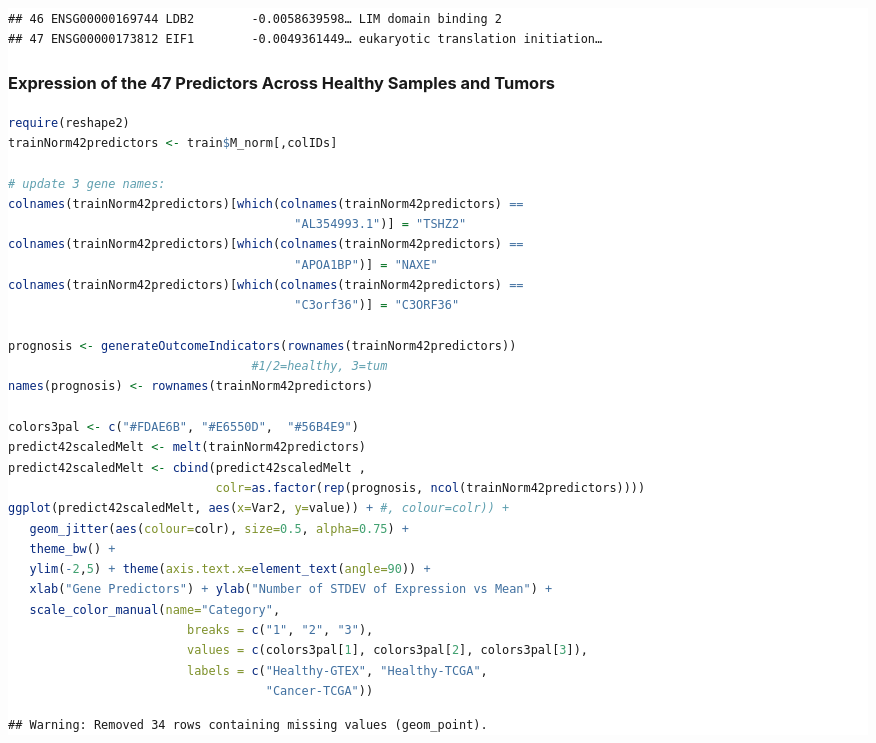     ## 46 ENSG00000169744 LDB2        -0.0058639598… LIM domain binding 2              
    ## 47 ENSG00000173812 EIF1        -0.0049361449… eukaryotic translation initiation…

### Expression of the 47 Predictors Across Healthy Samples and Tumors

``` r
require(reshape2)
trainNorm42predictors <- train$M_norm[,colIDs]

# update 3 gene names:
colnames(trainNorm42predictors)[which(colnames(trainNorm42predictors) ==
                                        "AL354993.1")] = "TSHZ2"
colnames(trainNorm42predictors)[which(colnames(trainNorm42predictors) ==
                                        "APOA1BP")] = "NAXE"
colnames(trainNorm42predictors)[which(colnames(trainNorm42predictors) ==
                                        "C3orf36")] = "C3ORF36"

prognosis <- generateOutcomeIndicators(rownames(trainNorm42predictors)) 
                                  #1/2=healthy, 3=tum
names(prognosis) <- rownames(trainNorm42predictors)

colors3pal <- c("#FDAE6B", "#E6550D",  "#56B4E9")
predict42scaledMelt <- melt(trainNorm42predictors)
predict42scaledMelt <- cbind(predict42scaledMelt , 
                             colr=as.factor(rep(prognosis, ncol(trainNorm42predictors))))
ggplot(predict42scaledMelt, aes(x=Var2, y=value)) + #, colour=colr)) +
   geom_jitter(aes(colour=colr), size=0.5, alpha=0.75) +
   theme_bw() +
   ylim(-2,5) + theme(axis.text.x=element_text(angle=90)) +
   xlab("Gene Predictors") + ylab("Number of STDEV of Expression vs Mean") +
   scale_color_manual(name="Category",
                         breaks = c("1", "2", "3"),
                         values = c(colors3pal[1], colors3pal[2], colors3pal[3]),
                         labels = c("Healthy-GTEX", "Healthy-TCGA",
                                    "Cancer-TCGA"))
```

    ## Warning: Removed 34 rows containing missing values (geom_point).
